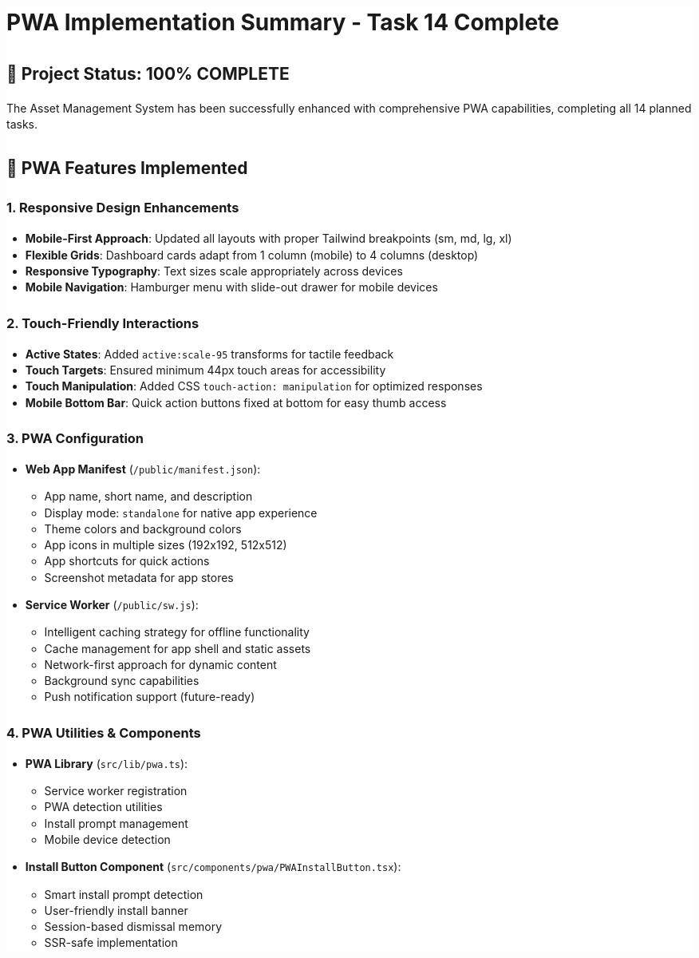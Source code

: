# PWA Implementation Summary - Task 14 Complete

## 🎉 Project Status: 100% COMPLETE

The Asset Management System has been successfully enhanced with comprehensive PWA capabilities, completing all 14 planned tasks.

## 📱 PWA Features Implemented

### 1. Responsive Design Enhancements
- **Mobile-First Approach**: Updated all layouts with proper Tailwind breakpoints (sm, md, lg, xl)
- **Flexible Grids**: Dashboard cards adapt from 1 column (mobile) to 4 columns (desktop)
- **Responsive Typography**: Text sizes scale appropriately across devices
- **Mobile Navigation**: Hamburger menu with slide-out drawer for mobile devices

### 2. Touch-Friendly Interactions
- **Active States**: Added `active:scale-95` transforms for tactile feedback
- **Touch Targets**: Ensured minimum 44px touch areas for accessibility
- **Touch Manipulation**: Added CSS `touch-action: manipulation` for optimized responses
- **Mobile Bottom Bar**: Quick action buttons fixed at bottom for easy thumb access

### 3. PWA Configuration
- **Web App Manifest** (`/public/manifest.json`):
  - App name, short name, and description
  - Display mode: `standalone` for native app experience
  - Theme colors and background colors
  - App icons in multiple sizes (192x192, 512x512)
  - App shortcuts for quick actions
  - Screenshot metadata for app stores

- **Service Worker** (`/public/sw.js`):
  - Intelligent caching strategy for offline functionality
  - Cache management for app shell and static assets
  - Network-first approach for dynamic content
  - Background sync capabilities
  - Push notification support (future-ready)

### 4. PWA Utilities & Components
- **PWA Library** (`src/lib/pwa.ts`):
  - Service worker registration
  - PWA detection utilities
  - Install prompt management
  - Mobile device detection

- **Install Button Component** (`src/components/pwa/PWAInstallButton.tsx`):
  - Smart install prompt detection
  - User-friendly install banner
  - Session-based dismissal memory
  - SSR-safe implementation
